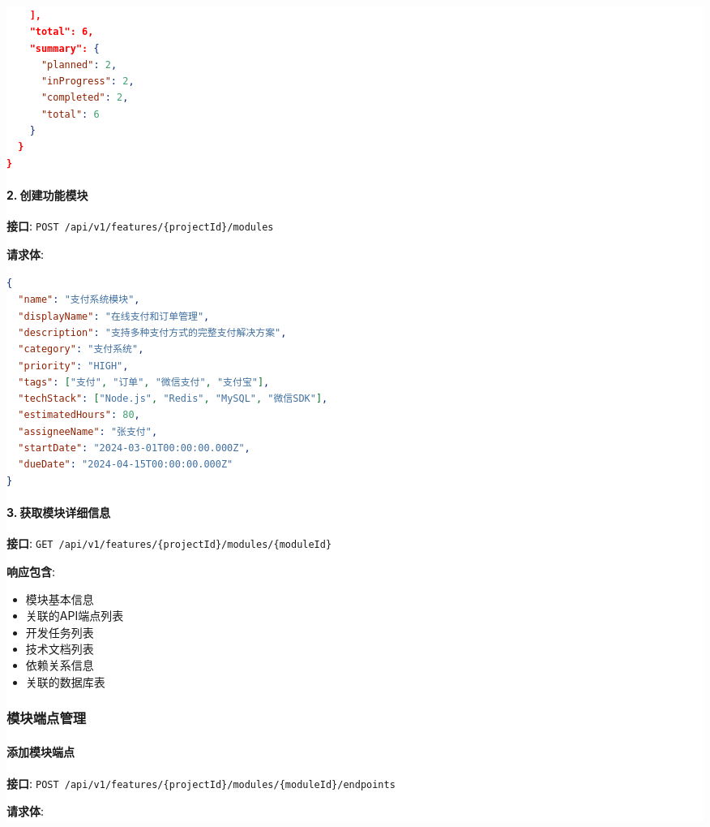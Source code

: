 ```json
    ],
    "total": 6,
    "summary": {
      "planned": 2,
      "inProgress": 2,
      "completed": 2,
      "total": 6
    }
  }
}
```

#### 2. 创建功能模块

**接口**: `POST /api/v1/features/{projectId}/modules`

**请求体**:

```json
{
  "name": "支付系统模块",
  "displayName": "在线支付和订单管理",
  "description": "支持多种支付方式的完整支付解决方案",
  "category": "支付系统",
  "priority": "HIGH",
  "tags": ["支付", "订单", "微信支付", "支付宝"],
  "techStack": ["Node.js", "Redis", "MySQL", "微信SDK"],
  "estimatedHours": 80,
  "assigneeName": "张支付",
  "startDate": "2024-03-01T00:00:00.000Z",
  "dueDate": "2024-04-15T00:00:00.000Z"
}
```

#### 3. 获取模块详细信息

**接口**: `GET /api/v1/features/{projectId}/modules/{moduleId}`

**响应包含**:

- 模块基本信息
- 关联的API端点列表
- 开发任务列表
- 技术文档列表
- 依赖关系信息
- 关联的数据库表

### 模块端点管理

#### 添加模块端点

**接口**: `POST /api/v1/features/{projectId}/modules/{moduleId}/endpoints`

**请求体**:
